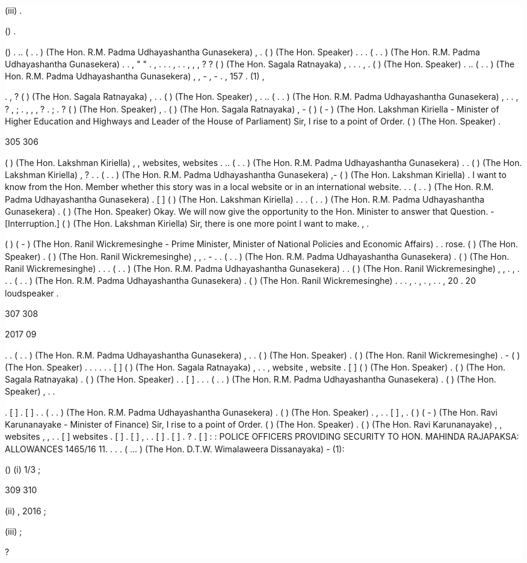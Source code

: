 (iii) .

() .

() . .. ( . . ) (The Hon. R.M. Padma Udhayashantha Gunasekera) , . ( ) (The Hon. Speaker) . . . ( . . ) (The Hon. R.M. Padma Udhayashantha Gunasekera) . . , " " . , . . . , . . , , , ? ? ( ) (The Hon. Sagala Ratnayaka) , . . . , . ( ) (The Hon. Speaker) . .. ( . . ) (The Hon. R.M. Padma Udhayashantha Gunasekera) , , - , - . , 157 . (1) ,

. , ? ( ) (The Hon. Sagala Ratnayaka) , . . ( ) (The Hon. Speaker) , . .. ( . . ) (The Hon. R.M. Padma Udhayashantha Gunasekera) , . . , ? , ; . , , , ? . ; . ? ( ) (The Hon. Speaker) , . ( ) (The Hon. Sagala Ratnayaka) , - ( ) ( - ) (The Hon. Lakshman Kiriella - Minister of Higher Education and Highways and Leader of the House of Parliament) Sir, I rise to a point of Order. ( ) (The Hon. Speaker) .

305 306

( ) (The Hon. Lakshman Kiriella) , , websites, websites . .. ( . . ) (The Hon. R.M. Padma Udhayashantha Gunasekera) . . ( ) (The Hon. Lakshman Kiriella) , ? . . ( . . ) (The Hon. R.M. Padma Udhayashantha Gunasekera) ,- ( ) (The Hon. Lakshman Kiriella) . I want to know from the Hon. Member whether this story was in a local website or in an international website. . . ( . . ) (The Hon. R.M. Padma Udhayashantha Gunasekera) . [ ] ( ) (The Hon. Lakshman Kiriella) . . . ( . . ) (The Hon. R.M. Padma Udhayashantha Gunasekera) . ( ) (The Hon. Speaker) Okay. We will now give the opportunity to the Hon. Minister to answer that Question. - [Interruption.] ( ) (The Hon. Lakshman Kiriella) Sir, there is one more point I want to make. , .

( ) ( - ) (The Hon. Ranil Wickremesinghe - Prime Minister, Minister of National Policies and Economic Affairs) . . rose. ( ) (The Hon. Speaker) . ( ) (The Hon. Ranil Wickremesinghe) , , . - . . ( . . ) (The Hon. R.M. Padma Udhayashantha Gunasekera) . ( ) (The Hon. Ranil Wickremesinghe) . . . ( . . ) (The Hon. R.M. Padma Udhayashantha Gunasekera) . . ( ) (The Hon. Ranil Wickremesinghe) , , . , . . . ( . . ) (The Hon. R.M. Padma Udhayashantha Gunasekera) . ( ) (The Hon. Ranil Wickremesinghe) . . . , . , . , . . , 20 . 20 loudspeaker .

307 308

2017 09

. . ( . . ) (The Hon. R.M. Padma Udhayashantha Gunasekera) , . . ( ) (The Hon. Speaker) . ( ) (The Hon. Ranil Wickremesinghe) . - ( ) (The Hon. Speaker) . . . . . . [ ] ( ) (The Hon. Sagala Ratnayaka) , . . , website , website . [ ] ( ) (The Hon. Speaker) . ( ) (The Hon. Sagala Ratnayaka) . ( ) (The Hon. Speaker) . . [ ] . . . ( . . ) (The Hon. R.M. Padma Udhayashantha Gunasekera) . ( ) (The Hon. Speaker) , . .

. [ ] . [ ] . . ( . . ) (The Hon. R.M. Padma Udhayashantha Gunasekera) . ( ) (The Hon. Speaker) . , . . [ ] , . ( ) ( - ) (The Hon. Ravi Karunanayake - Minister of Finance) Sir, I rise to a point of Order. ( ) (The Hon. Speaker) . ( ) (The Hon. Ravi Karunanayake) , , websites , , . . [ ] websites . [ ] . [ ] , . . [ ] . [ ] . ? . [ ] : : POLICE OFFICERS PROVIDING SECURITY TO HON. MAHINDA RAJAPAKSA: ALLOWANCES 1465/16 11. . . . ( ... ) (The Hon. D.T.W. Wimalaweera Dissanayaka) - (1):

() (i) 1/3 ;

309 310

(ii) , 2016 ;

(iii) ;

?
